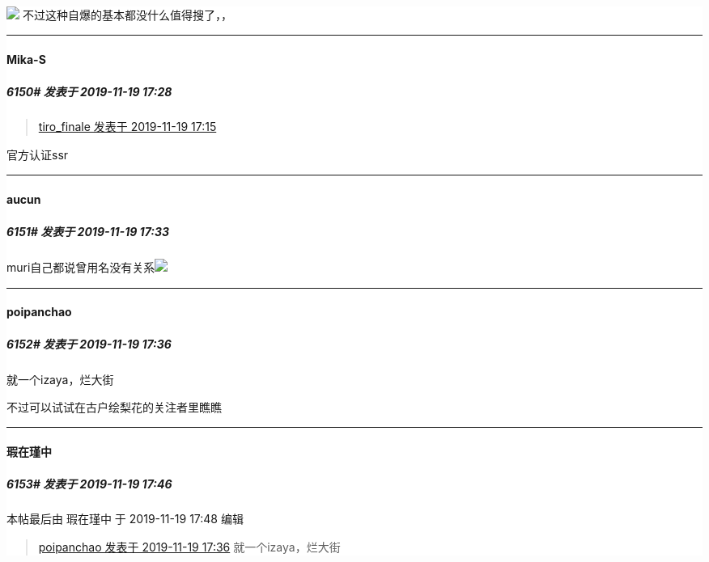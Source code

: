 <img src="https://static.saraba1st.com/image/smiley/face2017/068.png" referrerpolicy="no-referrer"> 不过这种自爆的基本都没什么值得搜了，，







-----

####  Mika-S  
##### 6150#       发表于 2019-11-19 17:28



<blockquote><a href="httphttps://bbs.saraba1st.com/2b/forum.php?mod=redirect&amp;goto=findpost&amp;pid=45560790&amp;ptid=1857164" target="_blank">tiro_finale 发表于 2019-11-19 17:15</a></blockquote>
官方认证ssr







-----

####  aucun  
##### 6151#       发表于 2019-11-19 17:33




muri自己都说曾用名没有关系<img src="https://static.saraba1st.com/image/smiley/face2017/001.png" referrerpolicy="no-referrer">







-----

####  poipanchao  
##### 6152#       发表于 2019-11-19 17:36




就一个izaya，烂大街

不过可以试试在古户绘梨花的关注者里瞧瞧







-----

####  瑕在瑾中  
##### 6153#       发表于 2019-11-19 17:46



 本帖最后由 瑕在瑾中 于 2019-11-19 17:48 编辑 
<blockquote><a href="httphttps://bbs.saraba1st.com/2b/forum.php?mod=redirect&amp;goto=findpost&amp;pid=45561045&amp;ptid=1857164" target="_blank">poipanchao 发表于 2019-11-19 17:36</a>
就一个izaya，烂大街
